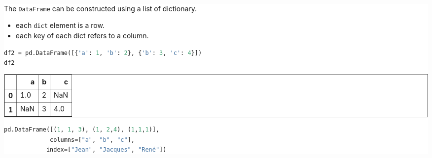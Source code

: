 
The `DataFrame` can be constructed using a list of dictionary.
* each `dict` element is a row.
* each key of each dict refers to a column.


```python
df2 = pd.DataFrame([{'a': 1, 'b': 2}, {'b': 3, 'c': 4}])
df2
```




<div>
<style scoped>
    .dataframe tbody tr th:only-of-type {
        vertical-align: middle;
    }

    .dataframe tbody tr th {
        vertical-align: top;
    }

    .dataframe thead th {
        text-align: right;
    }
</style>
<table border="1" class="styledtable">
  <thead>
    <tr style="text-align: right;">
      <th></th>
      <th>a</th>
      <th>b</th>
      <th>c</th>
    </tr>
  </thead>
  <tbody>
    <tr>
      <th>0</th>
      <td>1.0</td>
      <td>2</td>
      <td>NaN</td>
    </tr>
    <tr>
      <th>1</th>
      <td>NaN</td>
      <td>3</td>
      <td>4.0</td>
    </tr>
  </tbody>
</table>
</div>



```python
pd.DataFrame([(1, 1, 3), (1, 2,4), (1,1,1)],
             columns=["a", "b", "c"],
            index=["Jean", "Jacques", "René"])
```
